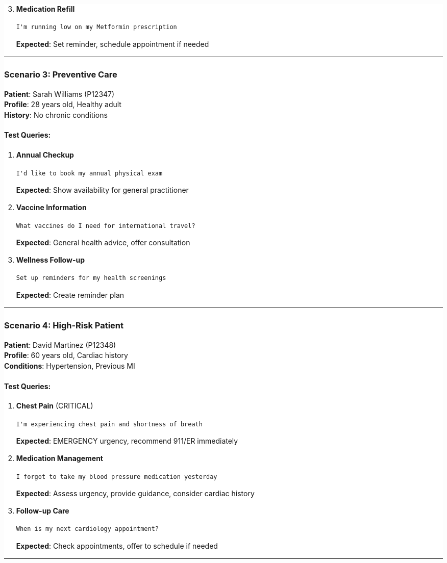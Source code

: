 3. **Medication Refill**
   ```
   I'm running low on my Metformin prescription
   ```
   **Expected**: Set reminder, schedule appointment if needed

---

### Scenario 3: Preventive Care

**Patient**: Sarah Williams (P12347)  
**Profile**: 28 years old, Healthy adult  
**History**: No chronic conditions

#### Test Queries:

1. **Annual Checkup**
   ```
   I'd like to book my annual physical exam
   ```
   **Expected**: Show availability for general practitioner

2. **Vaccine Information**
   ```
   What vaccines do I need for international travel?
   ```
   **Expected**: General health advice, offer consultation

3. **Wellness Follow-up**
   ```
   Set up reminders for my health screenings
   ```
   **Expected**: Create reminder plan

---

### Scenario 4: High-Risk Patient

**Patient**: David Martinez (P12348)  
**Profile**: 60 years old, Cardiac history  
**Conditions**: Hypertension, Previous MI

#### Test Queries:

1. **Chest Pain** (CRITICAL)
   ```
   I'm experiencing chest pain and shortness of breath
   ```
   **Expected**: EMERGENCY urgency, recommend 911/ER immediately

2. **Medication Management**
   ```
   I forgot to take my blood pressure medication yesterday
   ```
   **Expected**: Assess urgency, provide guidance, consider cardiac history

3. **Follow-up Care**
   ```
   When is my next cardiology appointment?
   ```
   **Expected**: Check appointments, offer to schedule if needed

---